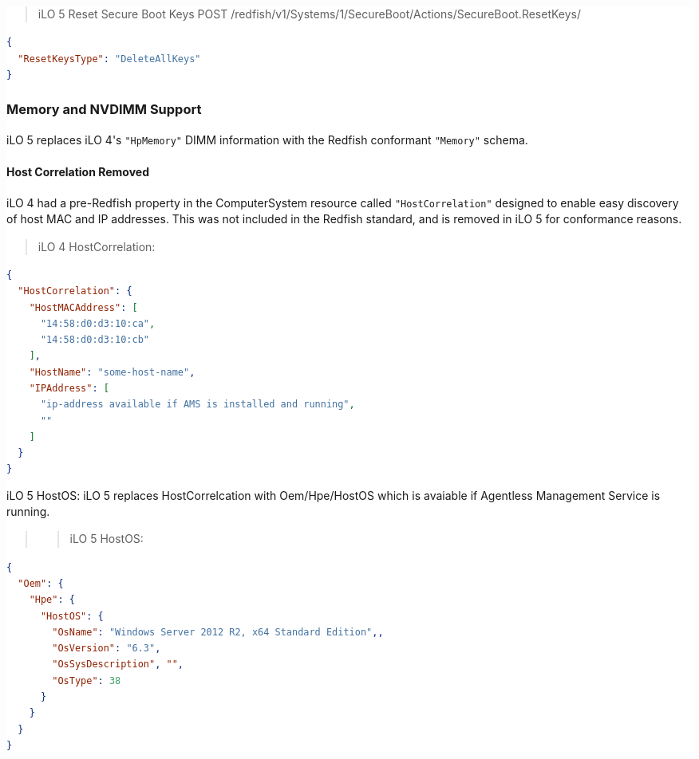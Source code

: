 
> iLO 5 Reset Secure Boot Keys
> POST /redfish/v1/Systems/1/SecureBoot/Actions/SecureBoot.ResetKeys/

```json
{
  "ResetKeysType": "DeleteAllKeys"
}
```

### Memory and NVDIMM Support
iLO 5 replaces iLO 4's `"HpMemory"` DIMM information with the Redfish conformant `"Memory"` schema.


#### Host Correlation Removed
iLO 4 had a pre-Redfish property in the ComputerSystem resource called `"HostCorrelation"` designed to enable easy discovery of host MAC and IP addresses. This was not included in the Redfish standard, and is removed in iLO 5 for conformance reasons.

> iLO 4 HostCorrelation:

```json
{
  "HostCorrelation": {
    "HostMACAddress": [
      "14:58:d0:d3:10:ca",
      "14:58:d0:d3:10:cb"
    ],
    "HostName": "some-host-name",
    "IPAddress": [
      "ip-address available if AMS is installed and running",
      ""
    ]
  }
}
``` 

iLO 5 HostOS:
iLO 5 replaces HostCorrelcation with Oem/Hpe/HostOS which is avaiable if Agentless Management Service is running.

>> iLO 5 HostOS:

```json
{
  "Oem": {
    "Hpe": {
      "HostOS": {
        "OsName": "Windows Server 2012 R2, x64 Standard Edition",,
        "OsVersion": "6.3",
        "OsSysDescription", "",
        "OsType": 38
      }
    }
  }
}
```
